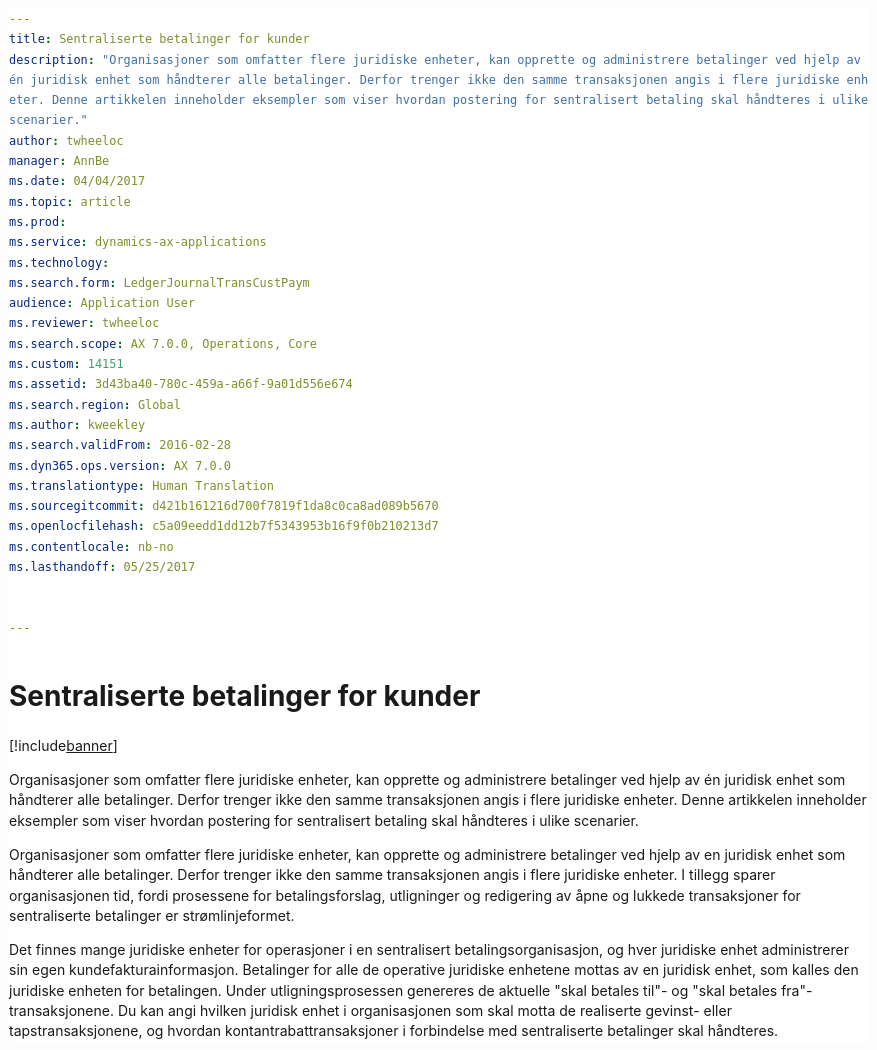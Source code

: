 ```yaml
---
title: Sentraliserte betalinger for kunder
description: "Organisasjoner som omfatter flere juridiske enheter, kan opprette og administrere betalinger ved hjelp av én juridisk enhet som håndterer alle betalinger. Derfor trenger ikke den samme transaksjonen angis i flere juridiske enheter. Denne artikkelen inneholder eksempler som viser hvordan postering for sentralisert betaling skal håndteres i ulike scenarier."
author: twheeloc
manager: AnnBe
ms.date: 04/04/2017
ms.topic: article
ms.prod: 
ms.service: dynamics-ax-applications
ms.technology: 
ms.search.form: LedgerJournalTransCustPaym
audience: Application User
ms.reviewer: twheeloc
ms.search.scope: AX 7.0.0, Operations, Core
ms.custom: 14151
ms.assetid: 3d43ba40-780c-459a-a66f-9a01d556e674
ms.search.region: Global
ms.author: kweekley
ms.search.validFrom: 2016-02-28
ms.dyn365.ops.version: AX 7.0.0
ms.translationtype: Human Translation
ms.sourcegitcommit: d421b161216d700f7819f1da8c0ca8ad089b5670
ms.openlocfilehash: c5a09eedd1dd12b7f5343953b16f9f0b210213d7
ms.contentlocale: nb-no
ms.lasthandoff: 05/25/2017


---
```


# <a name="centralized-payments-for-accounts-receivable"></a>Sentraliserte betalinger for kunder

[!include[banner](../includes/banner.md)]


Organisasjoner som omfatter flere juridiske enheter, kan opprette og administrere betalinger ved hjelp av én juridisk enhet som håndterer alle betalinger. Derfor trenger ikke den samme transaksjonen angis i flere juridiske enheter. Denne artikkelen inneholder eksempler som viser hvordan postering for sentralisert betaling skal håndteres i ulike scenarier.

Organisasjoner som omfatter flere juridiske enheter, kan opprette og administrere betalinger ved hjelp av en juridisk enhet som håndterer alle betalinger. Derfor trenger ikke den samme transaksjonen angis i flere juridiske enheter. I tillegg sparer organisasjonen tid, fordi prosessene for betalingsforslag, utligninger og redigering av åpne og lukkede transaksjoner for sentraliserte betalinger er strømlinjeformet. 

Det finnes mange juridiske enheter for operasjoner i en sentralisert betalingsorganisasjon, og hver juridiske enhet administrerer sin egen kundefakturainformasjon. Betalinger for alle de operative juridiske enhetene mottas av en juridisk enhet, som kalles den juridiske enheten for betalingen. Under utligningsprosessen genereres de aktuelle "skal betales til"- og "skal betales fra"-transaksjonene. Du kan angi hvilken juridisk enhet i organisasjonen som skal motta de realiserte gevinst- eller tapstransaksjonene, og hvordan kontantrabattransaksjoner i forbindelse med sentraliserte betalinger skal håndteres. 
